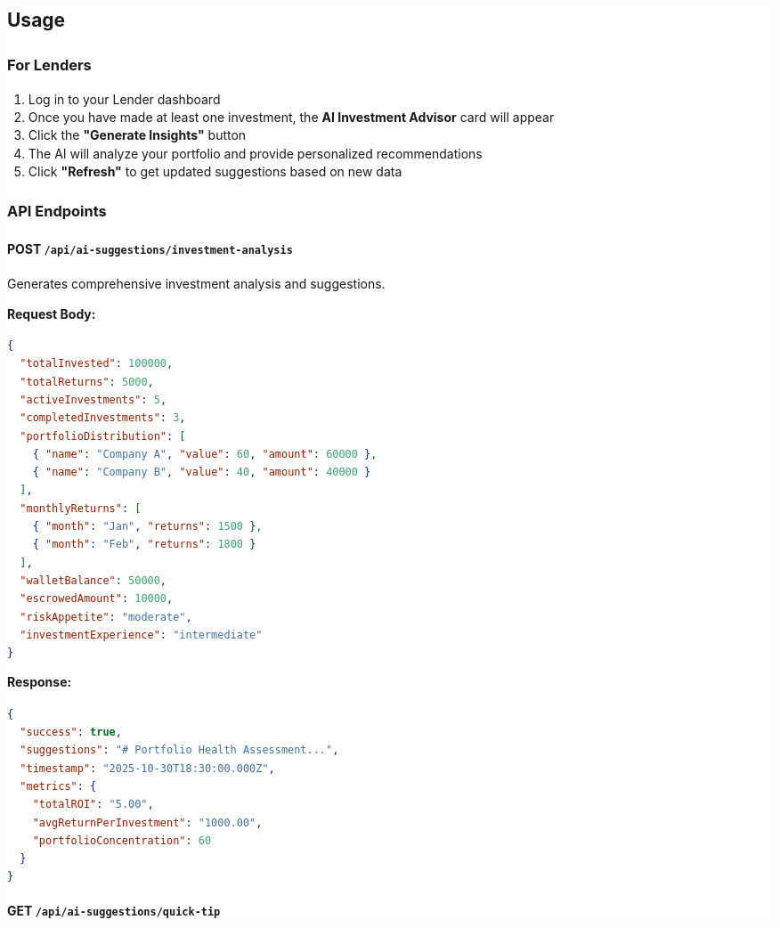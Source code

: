 ## Usage

### For Lenders

1. Log in to your Lender dashboard
2. Once you have made at least one investment, the **AI Investment Advisor** card will appear
3. Click the **"Generate Insights"** button
4. The AI will analyze your portfolio and provide personalized recommendations
5. Click **"Refresh"** to get updated suggestions based on new data

### API Endpoints

#### POST `/api/ai-suggestions/investment-analysis`

Generates comprehensive investment analysis and suggestions.

**Request Body:**
```json
{
  "totalInvested": 100000,
  "totalReturns": 5000,
  "activeInvestments": 5,
  "completedInvestments": 3,
  "portfolioDistribution": [
    { "name": "Company A", "value": 60, "amount": 60000 },
    { "name": "Company B", "value": 40, "amount": 40000 }
  ],
  "monthlyReturns": [
    { "month": "Jan", "returns": 1500 },
    { "month": "Feb", "returns": 1800 }
  ],
  "walletBalance": 50000,
  "escrowedAmount": 10000,
  "riskAppetite": "moderate",
  "investmentExperience": "intermediate"
}
```

**Response:**
```json
{
  "success": true,
  "suggestions": "# Portfolio Health Assessment...",
  "timestamp": "2025-10-30T18:30:00.000Z",
  "metrics": {
    "totalROI": "5.00",
    "avgReturnPerInvestment": "1000.00",
    "portfolioConcentration": 60
  }
}
```

#### GET `/api/ai-suggestions/quick-tip`
